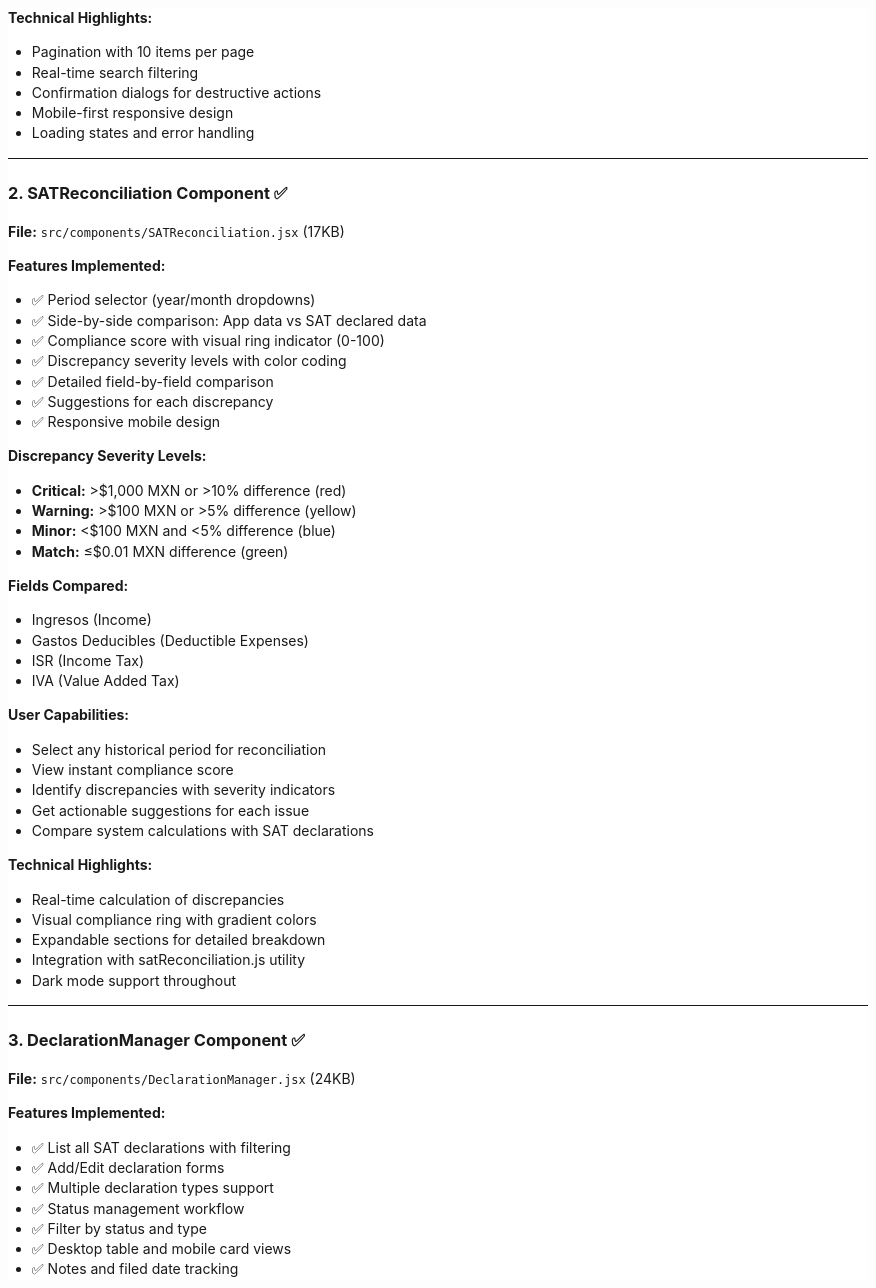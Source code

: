 **Technical Highlights:**
- Pagination with 10 items per page
- Real-time search filtering
- Confirmation dialogs for destructive actions
- Mobile-first responsive design
- Loading states and error handling

---

### 2. SATReconciliation Component ✅
**File:** `src/components/SATReconciliation.jsx` (17KB)

**Features Implemented:**
- ✅ Period selector (year/month dropdowns)
- ✅ Side-by-side comparison: App data vs SAT declared data
- ✅ Compliance score with visual ring indicator (0-100)
- ✅ Discrepancy severity levels with color coding
- ✅ Detailed field-by-field comparison
- ✅ Suggestions for each discrepancy
- ✅ Responsive mobile design

**Discrepancy Severity Levels:**
- **Critical:** >$1,000 MXN or >10% difference (red)
- **Warning:** >$100 MXN or >5% difference (yellow)
- **Minor:** <$100 MXN and <5% difference (blue)
- **Match:** ≤$0.01 MXN difference (green)

**Fields Compared:**
- Ingresos (Income)
- Gastos Deducibles (Deductible Expenses)
- ISR (Income Tax)
- IVA (Value Added Tax)

**User Capabilities:**
- Select any historical period for reconciliation
- View instant compliance score
- Identify discrepancies with severity indicators
- Get actionable suggestions for each issue
- Compare system calculations with SAT declarations

**Technical Highlights:**
- Real-time calculation of discrepancies
- Visual compliance ring with gradient colors
- Expandable sections for detailed breakdown
- Integration with satReconciliation.js utility
- Dark mode support throughout

---

### 3. DeclarationManager Component ✅
**File:** `src/components/DeclarationManager.jsx` (24KB)

**Features Implemented:**
- ✅ List all SAT declarations with filtering
- ✅ Add/Edit declaration forms
- ✅ Multiple declaration types support
- ✅ Status management workflow
- ✅ Filter by status and type
- ✅ Desktop table and mobile card views
- ✅ Notes and filed date tracking
